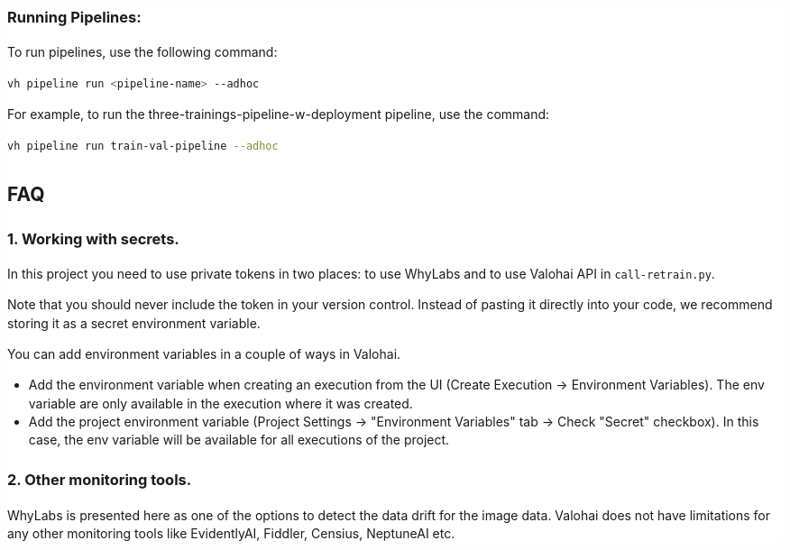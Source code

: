 ### Running Pipelines:

To run pipelines, use the following command:
```bash
vh pipeline run <pipeline-name> --adhoc
```

For example, to run the three-trainings-pipeline-w-deployment pipeline, use the command:
```bash
vh pipeline run train-val-pipeline --adhoc
```

## FAQ
### 1. Working with secrets. 
In this project you need to use private tokens in two places: to use WhyLabs and to use Valohai API in `call-retrain.py`.

Note that you should never include the token in your version control. Instead of pasting it directly into your code, we recommend storing it as a secret environment variable. 

You can add environment variables in a couple of ways in Valohai.
- Add the environment variable when creating an execution from the UI (Create Execution -> Environment Variables). The env variable are only available in the execution where it was created.
- Add the project environment variable (Project Settings -> "Environment Variables" tab -> Check "Secret" checkbox). In this case, the env variable will be available for all executions of the project.

### 2. Other monitoring tools.
WhyLabs is presented here as one of the options to detect the data drift for the image data. Valohai does not have limitations for any other monitoring tools like EvidentlyAI, Fiddler, Censius, NeptuneAI etc.  
